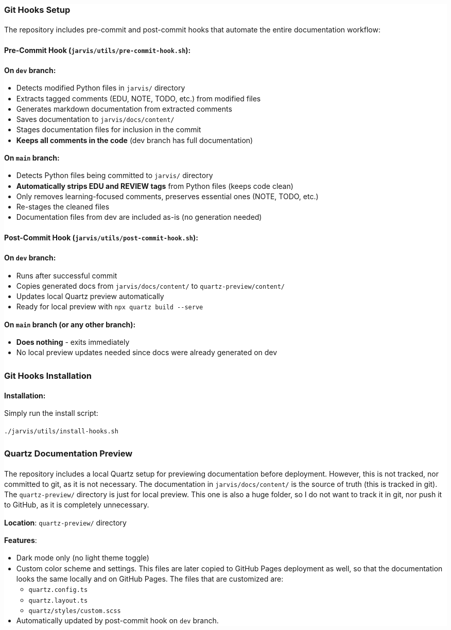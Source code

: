 ### Git Hooks Setup

The repository includes pre-commit and post-commit hooks that automate the entire documentation workflow:

#### Pre-Commit Hook (`jarvis/utils/pre-commit-hook.sh`):

**On `dev` branch:**
- Detects modified Python files in `jarvis/` directory
- Extracts tagged comments (EDU, NOTE, TODO, etc.) from modified files
- Generates markdown documentation from extracted comments
- Saves documentation to `jarvis/docs/content/`
- Stages documentation files for inclusion in the commit
- **Keeps all comments in the code** (dev branch has full documentation)

**On `main` branch:**
- Detects Python files being committed to `jarvis/` directory
- **Automatically strips EDU and REVIEW tags** from Python files (keeps code clean)
- Only removes learning-focused comments, preserves essential ones (NOTE, TODO, etc.)
- Re-stages the cleaned files
- Documentation files from dev are included as-is (no generation needed)

#### Post-Commit Hook (`jarvis/utils/post-commit-hook.sh`):

**On `dev` branch:**
- Runs after successful commit
- Copies generated docs from `jarvis/docs/content/` to `quartz-preview/content/`
- Updates local Quartz preview automatically
- Ready for local preview with `npx quartz build --serve`

**On `main` branch (or any other branch):**
- **Does nothing** - exits immediately
- No local preview updates needed since docs were already generated on dev

### Git Hooks Installation

**Installation:**

Simply run the install script:
```bash
./jarvis/utils/install-hooks.sh
```

### Quartz Documentation Preview

The repository includes a local Quartz setup for previewing documentation before deployment. However, this is not tracked, nor committed to git, as it is not necessary. The documentation in `jarvis/docs/content/` is the source of truth (this is tracked in git). The `quartz-preview/` directory is just for local preview. This one is also a huge folder, so I do not want to track it in git, nor push it to GitHub, as it is completely unnecessary.

**Location**: `quartz-preview/` directory

**Features**:
- Dark mode only (no light theme toggle)
- Custom color scheme and settings. This files are later copied to GitHub Pages deployment as well, so that the documentation looks the same locally and on GitHub Pages. The files that are customized are:
  - `quartz.config.ts`
  - `quartz.layout.ts`
  - `quartz/styles/custom.scss`
- Automatically updated by post-commit hook on `dev` branch.
